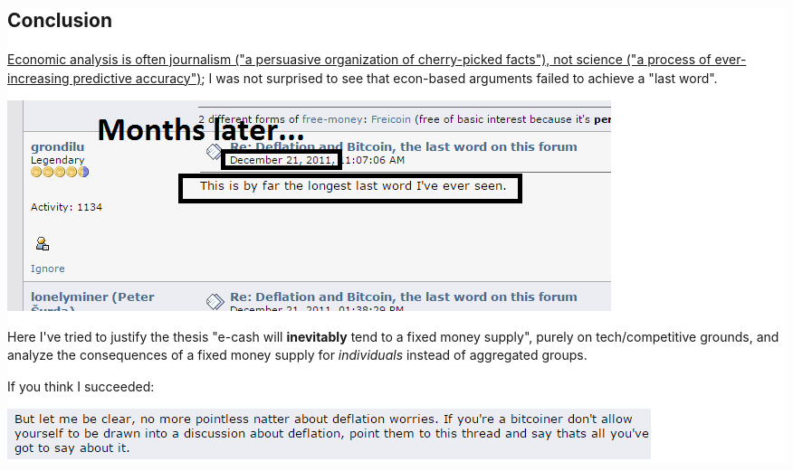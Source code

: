 ## Conclusion

[Economic analysis is often journalism ("a persuasive organization of cherry-picked facts"), not science ("a process of ever-increasing predictive accuracy")](http://www.econtalk.org/archives/2010/05/leamer_on_the_s.html); I was not surprised to see that econ-based arguments failed to achieve a "last word".

![LastWord](/images/longest-last-word.png)

Here I've tried to justify the thesis "e-cash will **inevitably** tend to a fixed money supply", purely on tech/competitive grounds, and analyze the consequences of a fixed money supply for *individuals* instead of aggregated groups.

If you think I succeeded:

![reference](/images/reference.png)









